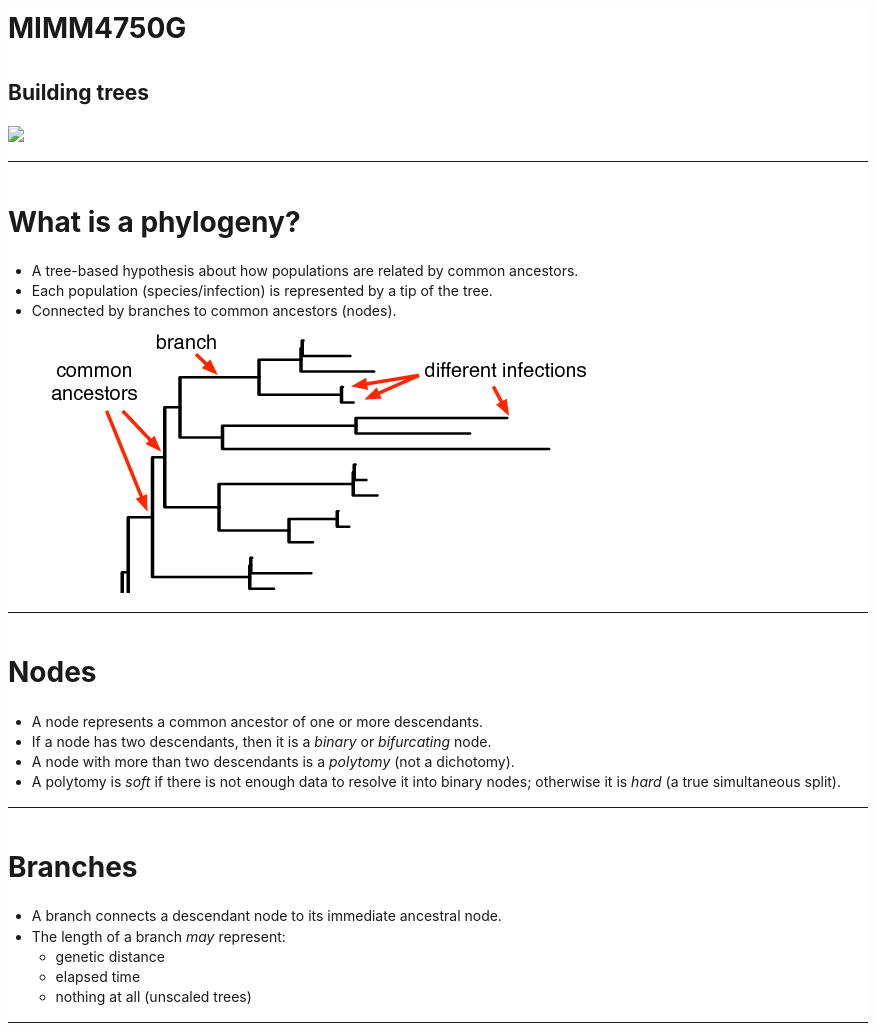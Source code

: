 # MIMM4750G
## Building trees
<img src="https://imgs.xkcd.com/comics/phylogenetic_tree.png"/>

---

# What is a phylogeny?

* A tree-based hypothesis about how populations are related by common ancestors.
* Each population (species/infection) is represented by a tip of the tree.
* Connected by branches to common ancestors (nodes).
![](/img/phylogeny-crop.png)

---

# Nodes

* A node represents a common ancestor of one or more descendants.
* If a node has two descendants, then it is a *binary* or *bifurcating* node.
* A node with more than two descendants is a *polytomy* (not a dichotomy).
* A polytomy is *soft* if there is not enough data to resolve it into binary nodes; otherwise it is *hard* (a true simultaneous split).

---

# Branches

* A branch connects a descendant node to its immediate ancestral node.
* The length of a branch *may* represent:
  * genetic distance
  * elapsed time
  * nothing at all (unscaled trees)

---